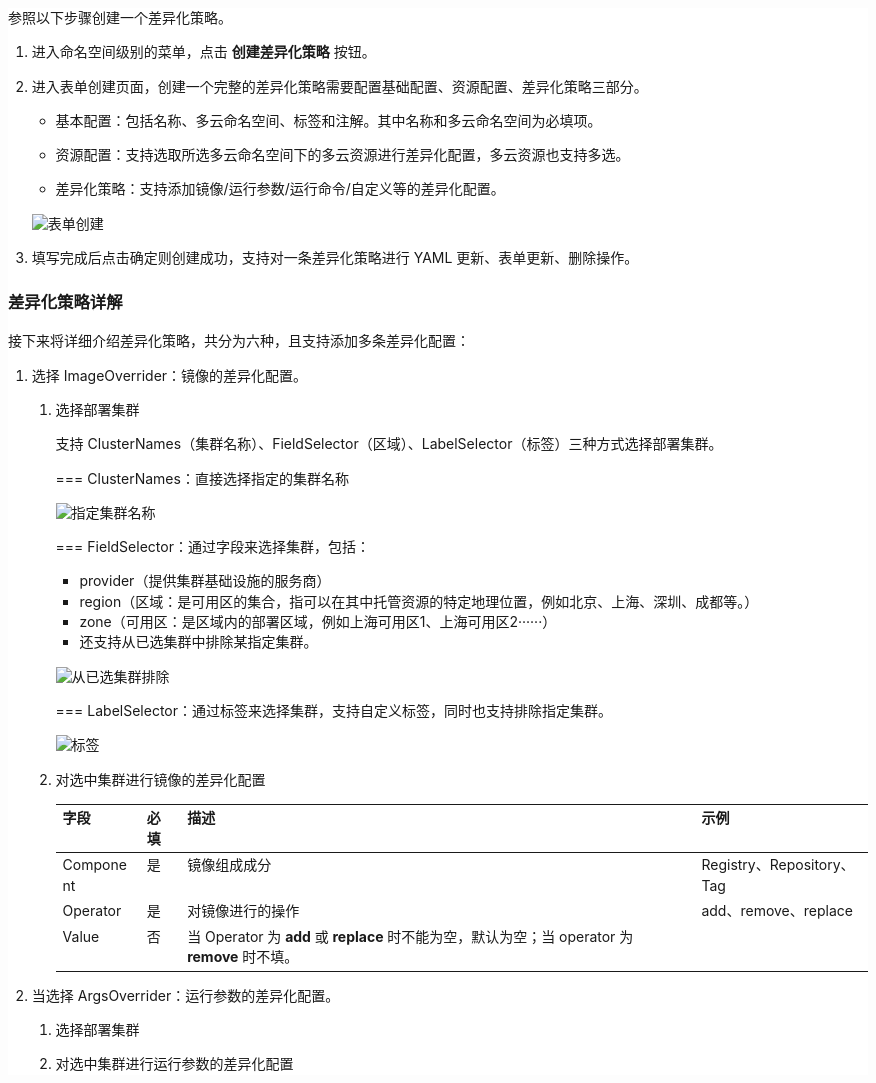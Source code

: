 参照以下步骤创建一个差异化策略。

1. 进入命名空间级别的菜单，点击 __创建差异化策略__ 按钮。

2. 进入表单创建页面，创建一个完整的差异化策略需要配置基础配置、资源配置、差异化策略三部分。

    - 基本配置：包括名称、多云命名空间、标签和注解。其中名称和多云命名空间为必填项。

    - 资源配置：支持选取所选多云命名空间下的多云资源进行差异化配置，多云资源也支持多选。

    - 差异化策略：支持添加镜像/运行参数/运行命令/自定义等的差异化配置。
      

    ![表单创建](https://docs.daocloud.io/daocloud-docs-images/docs/kairship/images/op003.png)

3. 填写完成后点击确定则创建成功，支持对一条差异化策略进行 YAML 更新、表单更新、删除操作。

### 差异化策略详解

接下来将详细介绍差异化策略，共分为六种，且支持添加多条差异化配置：

1. 选择 ImageOverrider：镜像的差异化配置。

    1. 选择部署集群

        支持 ClusterNames（集群名称）、FieldSelector（区域）、LabelSelector（标签）三种方式选择部署集群。

        === ClusterNames：直接选择指定的集群名称

        ![指定集群名称](https://docs.daocloud.io/daocloud-docs-images/docs/kairship/images/op004.png)

        === FieldSelector：通过字段来选择集群，包括：

        - provider（提供集群基础设施的服务商）
        - region（区域：是可用区的集合，指可以在其中托管资源的特定地理位置，例如北京、上海、深圳、成都等。）
        - zone（可用区：是区域内的部署区域，例如上海可用区1、上海可用区2······）
        - 还支持从已选集群中排除某指定集群。

        ![从已选集群排除](https://docs.daocloud.io/daocloud-docs-images/docs/kairship/images/op005.png)

        === LabelSelector：通过标签来选择集群，支持自定义标签，同时也支持排除指定集群。

        ![标签](https://docs.daocloud.io/daocloud-docs-images/docs/kairship/images/op006.png)

    2. 对选中集群进行镜像的差异化配置

        | 字段      | 必填 | 描述                                                         | 示例                      |
        | :-------- | :--- | :----------------------------------------------------------- | :------------------------ |
        | Component | 是   | 镜像组成成分                                                 | Registry、Repository、Tag |
        | Operator  | 是   | 对镜像进行的操作                                             | add、remove、replace      |
        | Value     | 否   | 当 Operator 为 __add__ 或 __replace__ 时不能为空，默认为空；当 operator 为 __remove__ 时不填。 |                           |

2. 当选择 ArgsOverrider：运行参数的差异化配置。

    1. 选择部署集群

    2. 对选中集群进行运行参数的差异化配置

